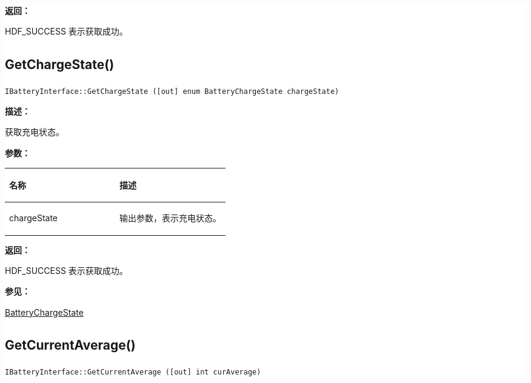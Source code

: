 </tr>
</tbody>
</table>

**返回：**

HDF\_SUCCESS 表示获取成功。

## GetChargeState\(\)<a name="afeb6a5f6f7a1d07492c12f8f31cae4c3"></a>

```
IBatteryInterface::GetChargeState ([out] enum BatteryChargeState chargeState)
```

**描述：**

获取充电状态。

**参数：**

<a name="table1796251911083932"></a>
<table><thead align="left"><tr id="row1193496666083932"><th class="cellrowborder" valign="top" width="50%" id="mcps1.1.3.1.1"><p id="p481707780083932"><a name="p481707780083932"></a><a name="p481707780083932"></a>名称</p>
</th>
<th class="cellrowborder" valign="top" width="50%" id="mcps1.1.3.1.2"><p id="p1688275790083932"><a name="p1688275790083932"></a><a name="p1688275790083932"></a>描述</p>
</th>
</tr>
</thead>
<tbody><tr id="row1983753653083932"><td class="cellrowborder" valign="top" width="50%" headers="mcps1.1.3.1.1 "><p id="entry438973255083932p0"><a name="entry438973255083932p0"></a><a name="entry438973255083932p0"></a>chargeState</p>
</td>
<td class="cellrowborder" valign="top" width="50%" headers="mcps1.1.3.1.2 "><p id="entry397329798083932p0"><a name="entry397329798083932p0"></a><a name="entry397329798083932p0"></a>输出参数，表示充电状态。</p>
</td>
</tr>
</tbody>
</table>

**返回：**

HDF\_SUCCESS 表示获取成功。

**参见：**

[BatteryChargeState](battery.md#ga35791cca3603f7855c6368fbd00b21f1)

## GetCurrentAverage\(\)<a name="a10bf80b436e15ff386c042cadf4e8c51"></a>

```
IBatteryInterface::GetCurrentAverage ([out] int curAverage)
```
